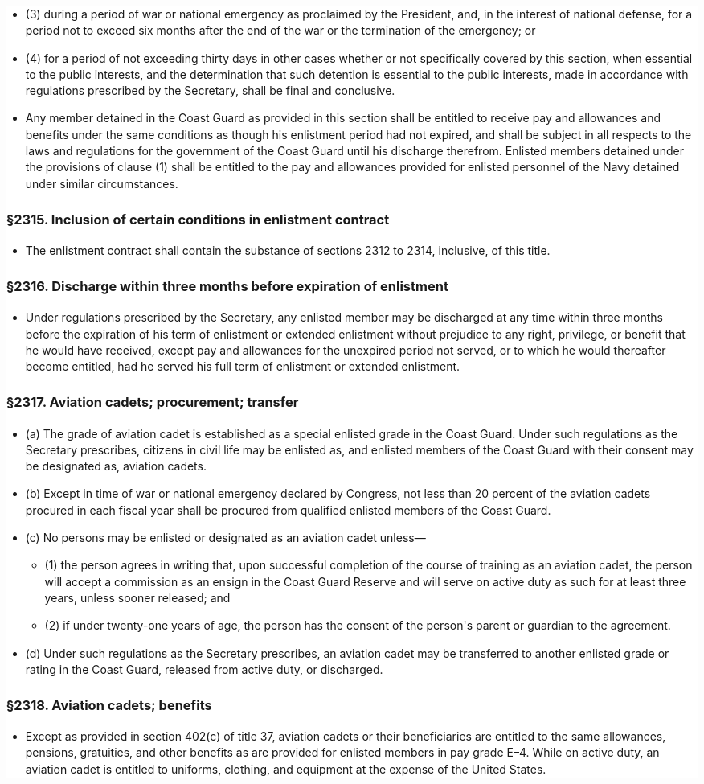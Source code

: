   * (3) during a period of war or national emergency as proclaimed by the President, and, in the interest of national defense, for a period not to exceed six months after the end of the war or the termination of the emergency; or

  * (4) for a period of not exceeding thirty days in other cases whether or not specifically covered by this section, when essential to the public interests, and the determination that such detention is essential to the public interests, made in accordance with regulations prescribed by the Secretary, shall be final and conclusive.


* Any member detained in the Coast Guard as provided in this section shall be entitled to receive pay and allowances and benefits under the same conditions as though his enlistment period had not expired, and shall be subject in all respects to the laws and regulations for the government of the Coast Guard until his discharge therefrom. Enlisted members detained under the provisions of clause (1) shall be entitled to the pay and allowances provided for enlisted personnel of the Navy detained under similar circumstances.

### §2315. Inclusion of certain conditions in enlistment contract
* The enlistment contract shall contain the substance of sections 2312 to 2314, inclusive, of this title.

### §2316. Discharge within three months before expiration of enlistment
* Under regulations prescribed by the Secretary, any enlisted member may be discharged at any time within three months before the expiration of his term of enlistment or extended enlistment without prejudice to any right, privilege, or benefit that he would have received, except pay and allowances for the unexpired period not served, or to which he would thereafter become entitled, had he served his full term of enlistment or extended enlistment.

### §2317. Aviation cadets; procurement; transfer
* (a) The grade of aviation cadet is established as a special enlisted grade in the Coast Guard. Under such regulations as the Secretary prescribes, citizens in civil life may be enlisted as, and enlisted members of the Coast Guard with their consent may be designated as, aviation cadets.

* (b) Except in time of war or national emergency declared by Congress, not less than 20 percent of the aviation cadets procured in each fiscal year shall be procured from qualified enlisted members of the Coast Guard.

* (c) No persons may be enlisted or designated as an aviation cadet unless—

  * (1) the person agrees in writing that, upon successful completion of the course of training as an aviation cadet, the person will accept a commission as an ensign in the Coast Guard Reserve and will serve on active duty as such for at least three years, unless sooner released; and

  * (2) if under twenty-one years of age, the person has the consent of the person's parent or guardian to the agreement.


* (d) Under such regulations as the Secretary prescribes, an aviation cadet may be transferred to another enlisted grade or rating in the Coast Guard, released from active duty, or discharged.

### §2318. Aviation cadets; benefits
* Except as provided in section 402(c) of title 37, aviation cadets or their beneficiaries are entitled to the same allowances, pensions, gratuities, and other benefits as are provided for enlisted members in pay grade E–4. While on active duty, an aviation cadet is entitled to uniforms, clothing, and equipment at the expense of the United States.
